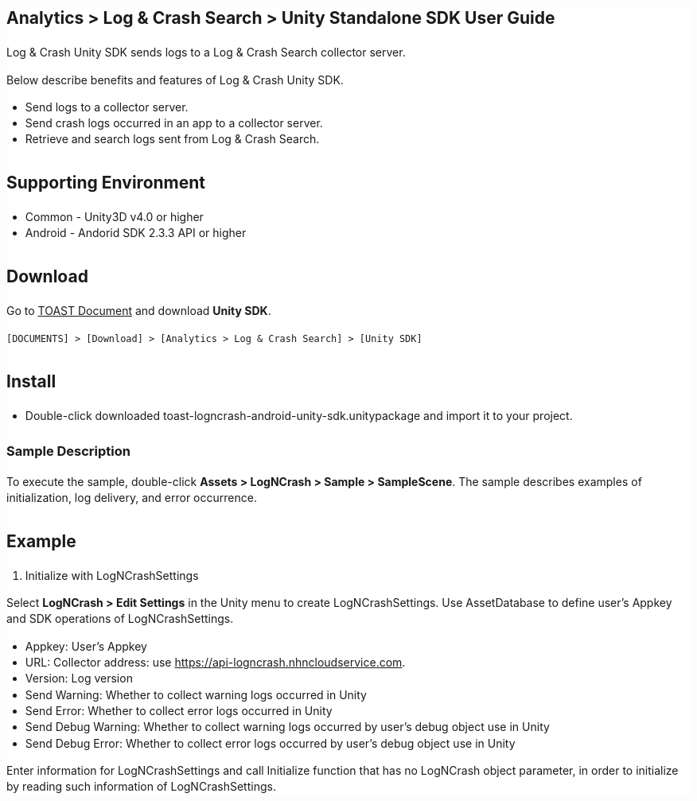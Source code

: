 ## Analytics > Log & Crash Search > Unity Standalone SDK User Guide

Log & Crash Unity SDK sends logs to a Log & Crash Search collector server.

Below describe benefits and features of Log & Crash Unity SDK.
- Send logs to a collector server.
- Send crash logs occurred in an app to a collector server.
- Retrieve and search logs sent from Log & Crash Search.

## Supporting Environment

- Common
  \- Unity3D v4.0 or higher
- Android
  \- Andorid SDK 2.3.3 API or higher

## Download

Go to [TOAST Document](http://docs.toast.com/en/Download/) and download **Unity SDK**.

```
[DOCUMENTS] > [Download] > [Analytics > Log & Crash Search] > [Unity SDK]
```

## Install

* Double-click downloaded toast-logncrash-android-unity-sdk.unitypackage and import it to your project.


### Sample Description

To execute the sample, double-click **Assets > LogNCrash > Sample > SampleScene**.
The sample describes examples of initialization, log delivery, and error occurrence.

## Example

1. Initialize with LogNCrashSettings

Select **LogNCrash > Edit Settings** in the Unity menu to create LogNCrashSettings. Use AssetDatabase to define user’s Appkey and SDK operations of LogNCrashSettings.

- Appkey: User’s Appkey
- URL: Collector address: use https://api-logncrash.nhncloudservice.com.
- Version: Log version
- Send Warning: Whether to collect warning logs occurred in Unity
- Send Error: Whether to collect error logs occurred in Unity
- Send Debug Warning: Whether to collect warning logs occurred by user’s debug object use in Unity
- Send Debug Error: Whether to collect error logs occurred by user’s debug object use in Unity

Enter information for LogNCrashSettings and call Initialize function that has no LogNCrash object parameter, in order to initialize by reading such information of LogNCrashSettings.
